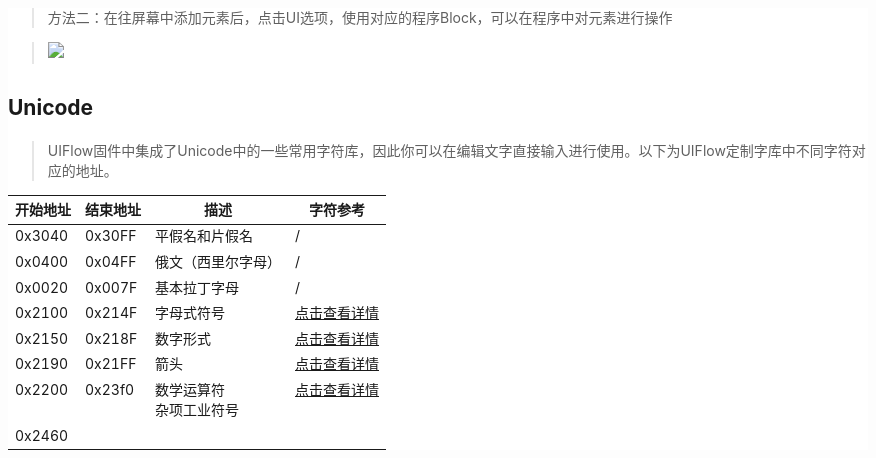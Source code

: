 >方法二：在往屏幕中添加元素后，点击UI选项，使用对应的程序Block，可以在程序中对元素进行操作

><img src="/image/Display/UI_user4.gif" width="50%"> 


## Unicode

>UIFlow固件中集成了Unicode中的一些常用字符库，因此你可以在编辑文字直接输入进行使用。以下为UIFlow定制字库中不同字符对应的地址。

<table class="table-1">
      <thead>
      <tr>
         <th>开始地址</th>
         <th>结束地址</th>
         <th>描述</th>
         <th>字符参考</th> 
      </tr>
      </thead>
      <tbody>
      <tr>
         <td>0x3040</td>
         <td>0x30FF</td>
         <td>平假名和片假名</td>
         <td>/</td>
      </tr>
      <tr>
         <td>0x0400</td>
         <td>0x04FF</td>
         <td>俄文（西里尔字母）</td>
         <td>/</td>
      </tr>
      <tr>
         <td>0x0020</td>
         <td>0x007F</td>
         <td>基本拉丁字母</td>
         <td>/</td>
      </tr>
      <tr>
         <td>0x2100</td>
         <td>0x214F</td>
         <td>字母式符号</td>
         <td><a href="https://unicode-table.com/en/blocks/letterlike-symbols/">点击查看详情</a></td>
      </tr>
      <tr>
         <td>0x2150</td>
         <td>0x218F</td>
         <td>数字形式</td>
         <td><a href="https://unicode-table.com/en/blocks/number-forms/">点击查看详情</a></td>
      </tr>
      <tr>
         <td>0x2190</td>
         <td>0x21FF</td>
         <td>箭头</td>
         <td><a href="https://unicode-table.com/en/blocks/arrows/">点击查看详情</a></td>
      </tr>
      <tr> 
         <td>0x2200</td>
         <td>0x23f0</td>
         <td>数学运算符<br>杂项工业符号</td>
         <td><a href="https://unicode-table.com/en/blocks/mathematical-operators/
https://unicode-table.com/en/blocks/miscellaneous-technical/">点击查看详情</a></td>
      </tr>
      <tr>
         <td>0x2460</td>